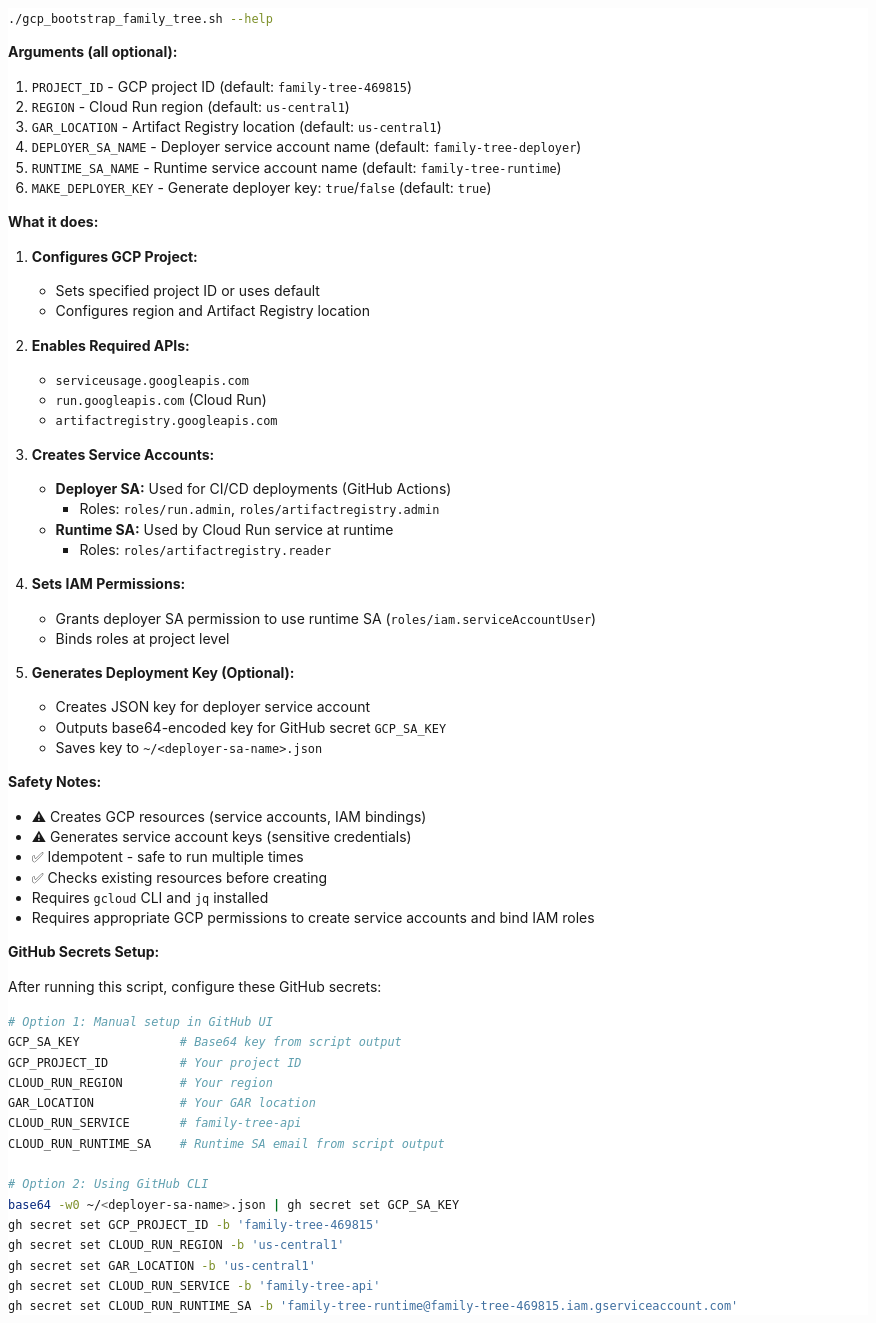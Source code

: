 ```bash
./gcp_bootstrap_family_tree.sh --help
```

**Arguments (all optional):**
1. `PROJECT_ID` - GCP project ID (default: `family-tree-469815`)
2. `REGION` - Cloud Run region (default: `us-central1`)
3. `GAR_LOCATION` - Artifact Registry location (default: `us-central1`)
4. `DEPLOYER_SA_NAME` - Deployer service account name (default: `family-tree-deployer`)
5. `RUNTIME_SA_NAME` - Runtime service account name (default: `family-tree-runtime`)
6. `MAKE_DEPLOYER_KEY` - Generate deployer key: `true`/`false` (default: `true`)

**What it does:**
1. **Configures GCP Project:**
   - Sets specified project ID or uses default
   - Configures region and Artifact Registry location

2. **Enables Required APIs:**
   - `serviceusage.googleapis.com`
   - `run.googleapis.com` (Cloud Run)
   - `artifactregistry.googleapis.com`

3. **Creates Service Accounts:**
   - **Deployer SA:** Used for CI/CD deployments (GitHub Actions)
     - Roles: `roles/run.admin`, `roles/artifactregistry.admin`
   - **Runtime SA:** Used by Cloud Run service at runtime
     - Roles: `roles/artifactregistry.reader`

4. **Sets IAM Permissions:**
   - Grants deployer SA permission to use runtime SA (`roles/iam.serviceAccountUser`)
   - Binds roles at project level

5. **Generates Deployment Key (Optional):**
   - Creates JSON key for deployer service account
   - Outputs base64-encoded key for GitHub secret `GCP_SA_KEY`
   - Saves key to `~/<deployer-sa-name>.json`

**Safety Notes:**
- ⚠️ Creates GCP resources (service accounts, IAM bindings)
- ⚠️ Generates service account keys (sensitive credentials)
- ✅ Idempotent - safe to run multiple times
- ✅ Checks existing resources before creating
- Requires `gcloud` CLI and `jq` installed
- Requires appropriate GCP permissions to create service accounts and bind IAM roles

**GitHub Secrets Setup:**

After running this script, configure these GitHub secrets:

```bash
# Option 1: Manual setup in GitHub UI
GCP_SA_KEY              # Base64 key from script output
GCP_PROJECT_ID          # Your project ID
CLOUD_RUN_REGION        # Your region
GAR_LOCATION            # Your GAR location
CLOUD_RUN_SERVICE       # family-tree-api
CLOUD_RUN_RUNTIME_SA    # Runtime SA email from script output

# Option 2: Using GitHub CLI
base64 -w0 ~/<deployer-sa-name>.json | gh secret set GCP_SA_KEY
gh secret set GCP_PROJECT_ID -b 'family-tree-469815'
gh secret set CLOUD_RUN_REGION -b 'us-central1'
gh secret set GAR_LOCATION -b 'us-central1'
gh secret set CLOUD_RUN_SERVICE -b 'family-tree-api'
gh secret set CLOUD_RUN_RUNTIME_SA -b 'family-tree-runtime@family-tree-469815.iam.gserviceaccount.com'
```
